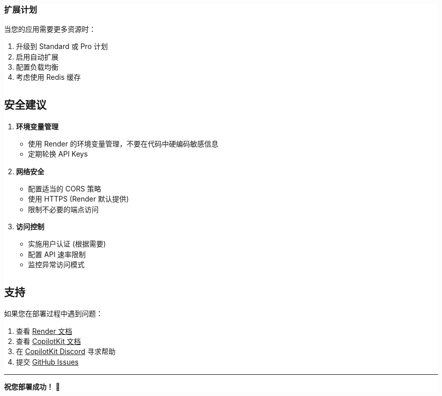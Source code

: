 ### 扩展计划

当您的应用需要更多资源时：

1. 升级到 Standard 或 Pro 计划
2. 启用自动扩展
3. 配置负载均衡
4. 考虑使用 Redis 缓存

## 安全建议

1. **环境变量管理**
   - 使用 Render 的环境变量管理，不要在代码中硬编码敏感信息
   - 定期轮换 API Keys

2. **网络安全**
   - 配置适当的 CORS 策略
   - 使用 HTTPS (Render 默认提供)
   - 限制不必要的端点访问

3. **访问控制**
   - 实施用户认证 (根据需要)
   - 配置 API 速率限制
   - 监控异常访问模式

## 支持

如果您在部署过程中遇到问题：

1. 查看 [Render 文档](https://render.com/docs)
2. 查看 [CopilotKit 文档](https://docs.copilotkit.ai/)
3. 在 [CopilotKit Discord](https://discord.gg/copilotkit) 寻求帮助
4. 提交 [GitHub Issues](https://github.com/CopilotKit/CopilotKit/issues)

---

**祝您部署成功！** 🚀